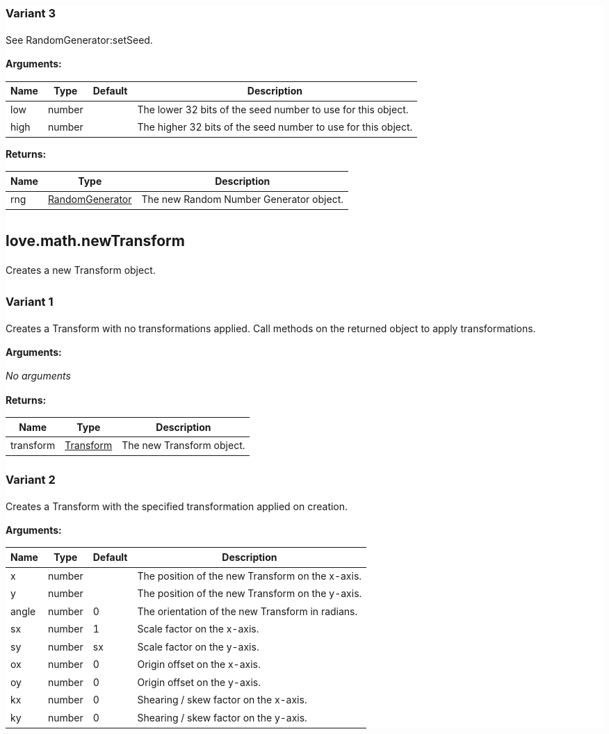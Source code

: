 ### Variant 3

See RandomGenerator:setSeed.

**Arguments:**

| Name | Type | Default | Description |
| --- | --- | --- | --- |
| low | number |  | The lower 32 bits of the seed number to use for this object. |
| high | number |  | The higher 32 bits of the seed number to use for this object. |

**Returns:**

| Name | Type | Description |
| --- | --- | --- |
| rng | [RandomGenerator](#randomgenerator) | The new Random Number Generator object. |

## love.math.newTransform

Creates a new Transform object.

### Variant 1

Creates a Transform with no transformations applied. Call methods on the returned object to apply transformations.

**Arguments:**

*No arguments*

**Returns:**

| Name | Type | Description |
| --- | --- | --- |
| transform | [Transform](#transform) | The new Transform object. |

### Variant 2

Creates a Transform with the specified transformation applied on creation.

**Arguments:**

| Name | Type | Default | Description |
| --- | --- | --- | --- |
| x | number |  | The position of the new Transform on the x-axis. |
| y | number |  | The position of the new Transform on the y-axis. |
| angle | number | 0 | The orientation of the new Transform in radians. |
| sx | number | 1 | Scale factor on the x-axis. |
| sy | number | sx | Scale factor on the y-axis. |
| ox | number | 0 | Origin offset on the x-axis. |
| oy | number | 0 | Origin offset on the y-axis. |
| kx | number | 0 | Shearing / skew factor on the x-axis. |
| ky | number | 0 | Shearing / skew factor on the y-axis. |

